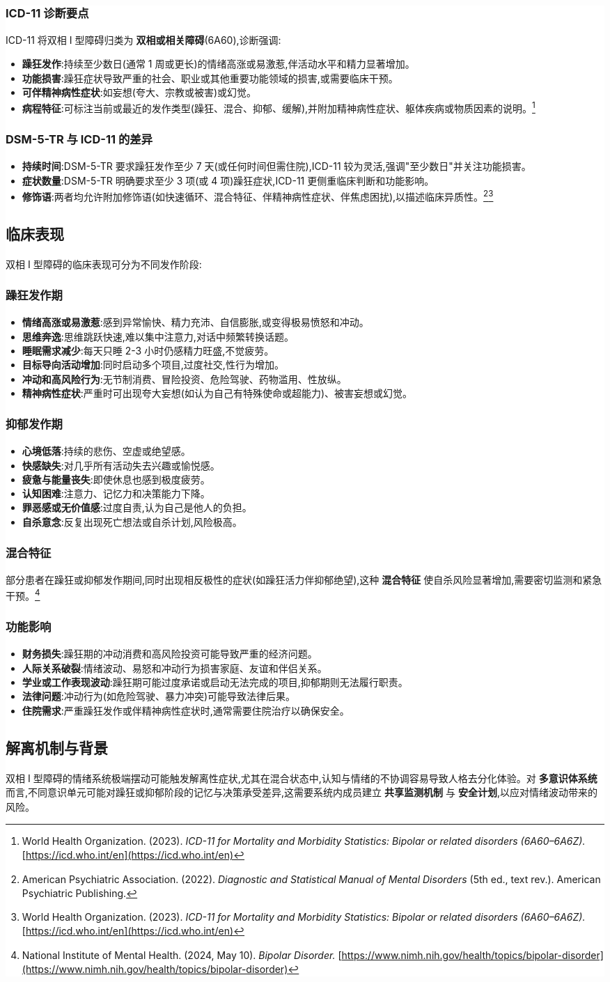 ### ICD-11 诊断要点

ICD-11 将双相 I 型障碍归类为 **双相或相关障碍**(6A60),诊断强调:

- **躁狂发作**:持续至少数日(通常 1 周或更长)的情绪高涨或易激惹,伴活动水平和精力显著增加。
- **功能损害**:躁狂症状导致严重的社会、职业或其他重要功能领域的损害,或需要临床干预。
- **可伴精神病性症状**:如妄想(夸大、宗教或被害)或幻觉。
- **病程特征**:可标注当前或最近的发作类型(躁狂、混合、抑郁、缓解),并附加精神病性症状、躯体疾病或物质因素的说明。[^who2023c]

### DSM-5-TR 与 ICD-11 的差异

- **持续时间**:DSM-5-TR 要求躁狂发作至少 7 天(或任何时间但需住院),ICD-11 较为灵活,强调"至少数日"并关注功能损害。
- **症状数量**:DSM-5-TR 明确要求至少 3 项(或 4 项)躁狂症状,ICD-11 更侧重临床判断和功能影响。
- **修饰语**:两者均允许附加修饰语(如快速循环、混合特征、伴精神病性症状、伴焦虑困扰),以描述临床异质性。[^apa2022][^who2023c]

## 临床表现

双相 I 型障碍的临床表现可分为不同发作阶段:

### 躁狂发作期

- **情绪高涨或易激惹**:感到异常愉快、精力充沛、自信膨胀,或变得极易愤怒和冲动。
- **思维奔逸**:思维跳跃快速,难以集中注意力,对话中频繁转换话题。
- **睡眠需求减少**:每天只睡 2-3 小时仍感精力旺盛,不觉疲劳。
- **目标导向活动增加**:同时启动多个项目,过度社交,性行为增加。
- **冲动和高风险行为**:无节制消费、冒险投资、危险驾驶、药物滥用、性放纵。
- **精神病性症状**:严重时可出现夸大妄想(如认为自己有特殊使命或超能力)、被害妄想或幻觉。

### 抑郁发作期

- **心境低落**:持续的悲伤、空虚或绝望感。
- **快感缺失**:对几乎所有活动失去兴趣或愉悦感。
- **疲惫与能量丧失**:即使休息也感到极度疲劳。
- **认知困难**:注意力、记忆力和决策能力下降。
- **罪恶感或无价值感**:过度自责,认为自己是他人的负担。
- **自杀意念**:反复出现死亡想法或自杀计划,风险极高。

### 混合特征

部分患者在躁狂或抑郁发作期间,同时出现相反极性的症状(如躁狂活力伴抑郁绝望),这种 **混合特征** 使自杀风险显著增加,需要密切监测和紧急干预。[^nimh2024b]

### 功能影响

- **财务损失**:躁狂期的冲动消费和高风险投资可能导致严重的经济问题。
- **人际关系破裂**:情绪波动、易怒和冲动行为损害家庭、友谊和伴侣关系。
- **学业或工作表现波动**:躁狂期可能过度承诺或启动无法完成的项目,抑郁期则无法履行职责。
- **法律问题**:冲动行为(如危险驾驶、暴力冲突)可能导致法律后果。
- **住院需求**:严重躁狂发作或伴精神病性症状时,通常需要住院治疗以确保安全。

## 解离机制与背景

双相 I 型障碍的情绪系统极端摆动可能触发解离性症状,尤其在混合状态中,认知与情绪的不协调容易导致人格去分化体验。对 **多意识体系统** 而言,不同意识单元可能对躁狂或抑郁阶段的记忆与决策承受差异,这需要系统内成员建立 **共享监测机制** 与 **安全计划**,以应对情绪波动带来的风险。


[^apa2022]: American Psychiatric Association. (2022). _Diagnostic and Statistical Manual of Mental Disorders_ (5th ed., text rev.). American Psychiatric Publishing.
[^who2023c]: World Health Organization. (2023). _ICD-11 for Mortality and Morbidity Statistics: Bipolar or related disorders (6A60–6A6Z)._ [https://icd.who.int/en](https://icd.who.int/en)
[^nimh2024b]: National Institute of Mental Health. (2024, May 10). _Bipolar Disorder._ [https://www.nimh.nih.gov/health/topics/bipolar-disorder](https://www.nimh.nih.gov/health/topics/bipolar-disorder)
[^canmat2021]: Yatham, L. N., et al. (2021). Canadian Network for Mood and Anxiety Treatments (CANMAT) and International Society for Bipolar Disorders 2021 guidelines for the management of patients with bipolar disorder. _Bipolar Disorders, 23_(9), 724–756.